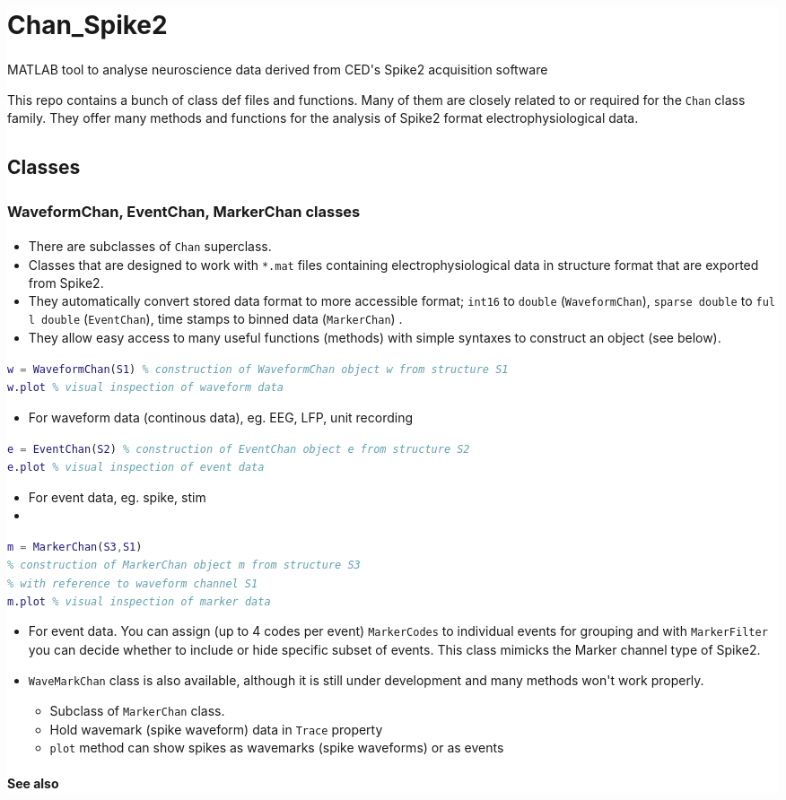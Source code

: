 # Chan_Spike2
MATLAB tool to analyse neuroscience data derived from CED's Spike2 acquisition software

This repo contains a bunch of class def files and functions. Many of them are closely related to or required for the `Chan` class family. They offer many methods and functions for the analysis of Spike2 format electrophysiological data.



## Classes

### WaveformChan, EventChan, MarkerChan classes

+ There are subclasses of `Chan` superclass.
+ Classes that are designed to work with `*.mat` files containing electrophysiological data in structure format that are exported from Spike2.
+ They automatically convert stored data format to more accessible format; `int16` to `double` (`WaveformChan`), `sparse double` to `full double` (`EventChan`), time stamps to binned data (`MarkerChan`) .
+ They allow easy access to many useful functions (methods) with simple syntaxes to construct an object (see below).

```matlab
w = WaveformChan(S1) % construction of WaveformChan object w from structure S1
w.plot % visual inspection of waveform data
```

- For waveform data (continous data), eg. EEG, LFP, unit recording


```matlab
e = EventChan(S2) % construction of EventChan object e from structure S2
e.plot % visual inspection of event data
```

- For event data, eg. spike, stim
- 

```matlab
m = MarkerChan(S3,S1)
% construction of MarkerChan object m from structure S3
% with reference to waveform channel S1
m.plot % visual inspection of marker data
```

- For event data. You can assign (up to 4 codes per event) `MarkerCodes` to individual events for grouping and with `MarkerFilter` you can decide whether to include or hide specific subset of events. This class mimicks the Marker channel type of Spike2.

- `WaveMarkChan` class is also available, although it is still under development and many methods won't work properly.
    - Subclass of `MarkerChan` class.
    - Hold wavemark (spike waveform) data in `Trace` property
    - `plot` method can show spikes as wavemarks (spike waveforms) or as events

#### See also
